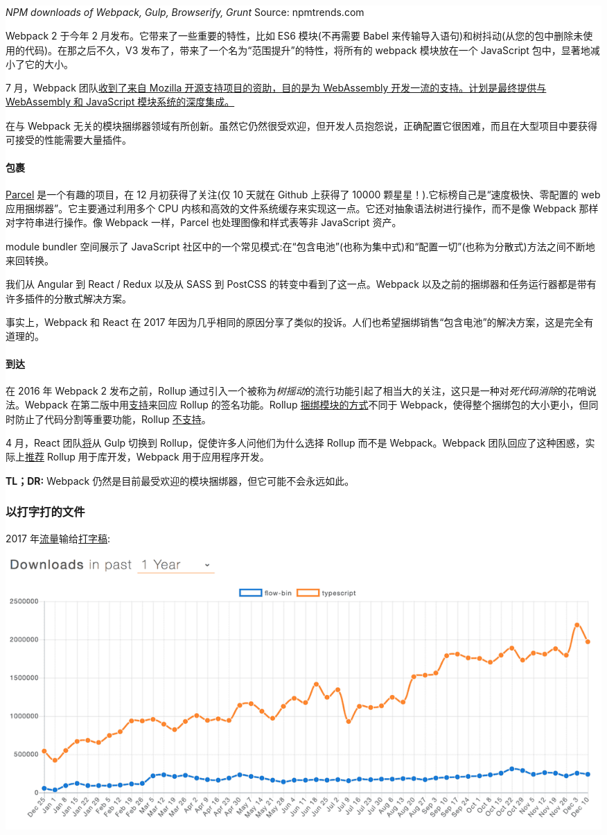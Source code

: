*NPM downloads of Webpack, Gulp, Browserify, Grunt* Source: npmtrends.com

Webpack 2 于今年 2 月发布。它带来了一些重要的特性，比如 ES6 模块(不再需要 Babel 来传输导入语句)和树抖动(从您的包中删除未使用的代码)。在那之后不久，V3 发布了，带来了一个名为“范围提升”的特性，将所有的 webpack 模块放在一个 JavaScript 包中，显著地减小了它的大小。

7 月，Webpack 团队[收到了来自 Mozilla 开源支持项目的资助，目的是为 WebAssembly 开发一流的支持。计划是最终提供与 WebAssembly 和 JavaScript 模块系统的深度集成。](https://medium.com/webpack/webpack-awarded-125-000-from-moss-program-f63eeaaf4e15)

在与 Webpack 无关的模块捆绑器领域有所创新。虽然它仍然很受欢迎，但开发人员抱怨说，正确配置它很困难，而且在大型项目中要获得可接受的性能需要大量插件。

#### 包裹

[Parcel](https://github.com/parcel-bundler/parcel) 是一个有趣的项目，在 12 月初获得了关注(仅 10 天就在 Github 上获得了 10000 颗星星！).它标榜自己是“速度极快、零配置的 web 应用捆绑器”。它主要通过利用多个 CPU 内核和高效的文件系统缓存来实现这一点。它还对抽象语法树进行操作，而不是像 Webpack 那样对字符串进行操作。像 Webpack 一样，Parcel 也处理图像和样式表等非 JavaScript 资产。

module bundler 空间展示了 JavaScript 社区中的一个常见模式:在“包含电池”(也称为集中式)和“配置一切”(也称为分散式)方法之间不断地来回转换。

我们从 Angular 到 React / Redux 以及从 SASS 到 PostCSS 的转变中看到了这一点。Webpack 以及之前的捆绑器和任务运行器都是带有许多插件的分散式解决方案。

事实上，Webpack 和 React 在 2017 年因为几乎相同的原因分享了类似的投诉。人们也希望捆绑销售“包含电池”的解决方案，这是完全有道理的。

#### 到达

在 2016 年 Webpack 2 发布之前，Rollup 通过引入一个被称为*树摇动*的流行功能引起了相当大的关注，这只是一种对*死代码消除*的花哨说法。Webpack 在第二版中用[支持](https://webpack.js.org/guides/tree-shaking/)来回应 Rollup 的签名功能。Rollup [捆绑模块的方式](https://stackoverflow.com/questions/43219030/what-is-flat-bundling-and-why-is-rollup-better-at-this-than-webpack)不同于 Webpack，使得整个捆绑包的大小更小，但同时防止了代码分割等重要功能，Rollup [不支持](https://github.com/rollup/rollup/issues/372)。

4 月，React 团队[将](https://github.com/facebook/react/pull/9327)从 Gulp 切换到 Rollup，促使许多人问他们为什么选择 Rollup 而不是 Webpack。Webpack 团队回应了这种困惑，实际上[推荐](https://medium.com/webpack/webpack-and-rollup-the-same-but-different-a41ad427058c) Rollup 用于库开发，Webpack 用于应用程序开发。

**TL；DR:** Webpack 仍然是目前最受欢迎的模块捆绑器，但它可能不会永远如此。

### 以打字打的文件

2017 年[流量](https://github.com/facebook/flow)输给[打字稿](https://github.com/Microsoft/TypeScript):

![](img/5507a5ed561dbae0e5b4e3d761f66a54.png)
